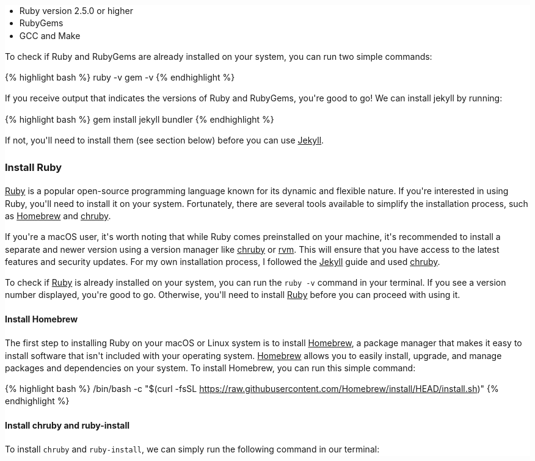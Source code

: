* Ruby version 2.5.0 or higher
* RubyGems
* GCC and Make

To check if Ruby and RubyGems are already installed on your system, you can run two simple commands:

{% highlight bash %}
ruby -v
gem -v
{% endhighlight %}

If you receive output that indicates the versions of Ruby and RubyGems, you're good to go! We can install jekyll by running:

{% highlight bash %}
gem install jekyll bundler
{% endhighlight %}

If not, you'll need to install them (see section below) before you can use [Jekyll](https://jekyllrb.com/).

### Install Ruby

[Ruby](https://www.ruby-lang.org/en/) is a popular open-source programming language known for its dynamic and flexible nature. If you're interested in using Ruby, you'll need to install it on your system. Fortunately, there are several tools available to simplify the installation process, such as [Homebrew](https://brew.sh/) and [chruby](https://github.com/postmodern/chruby).

If you're a macOS user, it's worth noting that while Ruby comes preinstalled on your machine, it's recommended to install a separate and newer version using a version manager like [chruby](https://github.com/postmodern/chruby) or [rvm](https://rvm.io/). This will ensure that you have access to the latest features and security updates. For my own installation process, I followed the [Jekyll](https://jekyllrb.com/docs/installation/macos/) guide and used [chruby](https://github.com/postmodern/chruby).

To check if [Ruby](https://www.ruby-lang.org/en/) is already installed on your system, you can run the `ruby -v` command in your terminal. If you see a version number displayed, you're good to go. Otherwise, you'll need to install [Ruby](https://www.ruby-lang.org/en/) before you can proceed with using it.

#### Install Homebrew

The first step to installing Ruby on your macOS or Linux system is to install [Homebrew](https://brew.sh/), a package manager that makes it easy to install software that isn't included with your operating system. [Homebrew](https://brew.sh/) allows you to easily install, upgrade, and manage packages and dependencies on your system. To install Homebrew, you can run this simple command:

{% highlight bash %}
/bin/bash -c "$(curl -fsSL https://raw.githubusercontent.com/Homebrew/install/HEAD/install.sh)"
{% endhighlight %}

#### Install chruby and ruby-install

To install `chruby` and `ruby-install`, we can simply run the following command in our terminal:
